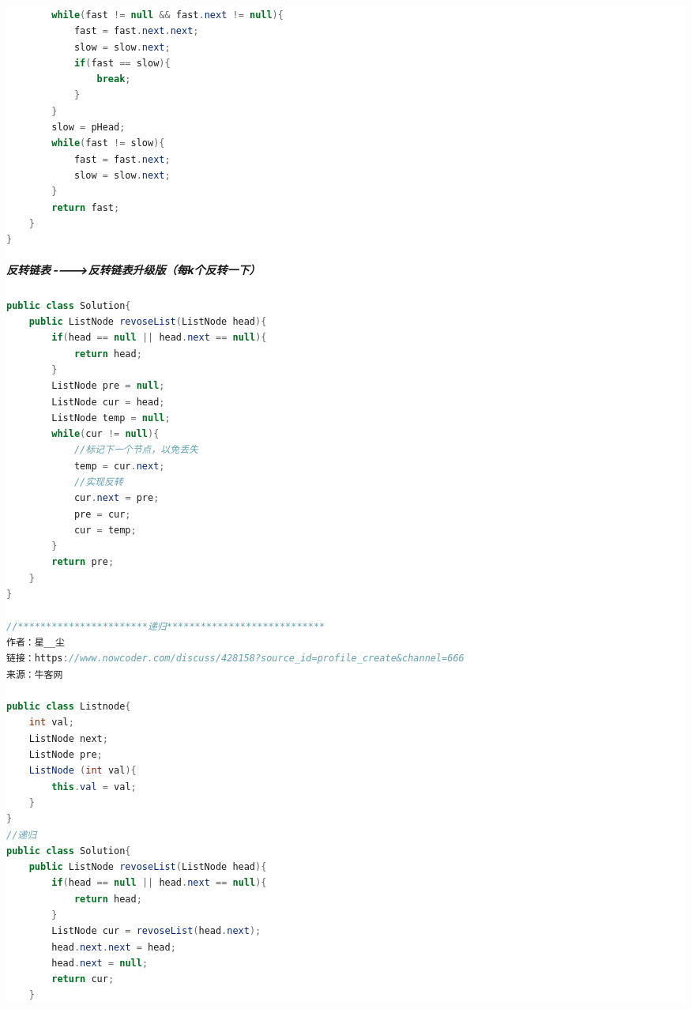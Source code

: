 ```java
        while(fast != null && fast.next != null){
            fast = fast.next.next;
            slow = slow.next;
            if(fast == slow){
                break;
            }
        }
        slow = pHead;
        while(fast != slow){
            fast = fast.next;
            slow = slow.next;
        }
        return fast;
    }
}
```

##### **反转链表 ---->反转链表升级版（每k个反转一下）**

```java
public class Solution{
    public ListNode revoseList(ListNode head){
        if(head == null || head.next == null){
            return head;
        }
        ListNode pre = null;
        ListNode cur = head;
        ListNode temp = null;
        while(cur != null){
            //标记下一个节点，以免丢失
            temp = cur.next;
            //实现反转
            cur.next = pre;
            pre = cur;
            cur = temp;
        }
        return pre;
    }
}

//***********************递归****************************
作者：星__尘
链接：https://www.nowcoder.com/discuss/428158?source_id=profile_create&channel=666
来源：牛客网

public class Listnode{
    int val;
    ListNode next;
    ListNode pre;
    ListNode (int val){
        this.val = val;
    }
}
//递归
public class Solution{
    public ListNode revoseList(ListNode head){
        if(head == null || head.next == null){
            return head;
        }
        ListNode cur = revoseList(head.next);
        head.next.next = head;
        head.next = null;
        return cur;
    }
```
